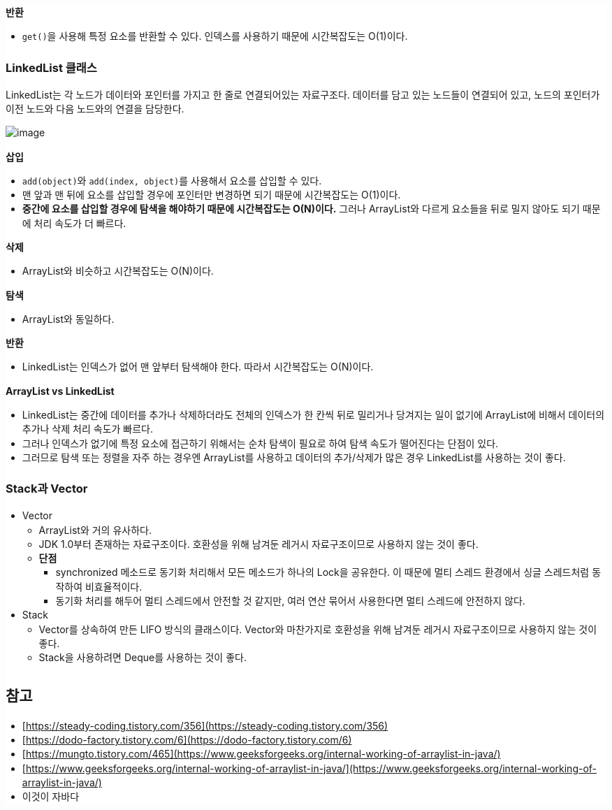 **반환**

- `get()`을 사용해 특정 요소를 반환할 수 있다. 인덱스를 사용하기 때문에 시간복잡도는 O(1)이다.

### LinkedList 클래스

LinkedList는 각 노드가 데이터와 포인터를 가지고 한 줄로 연결되어있는 자료구조다. 데이터를 담고 있는 노드들이 연결되어 있고, 노드의 포인터가 이전 노드와 다음 노드와의 연결을 담당한다.

![image](https://user-images.githubusercontent.com/55661631/154045961-27e65aca-9431-4c25-bb3d-5aac0297bba4.png)

**삽입**

- `add(object)`와 `add(index, object)`를 사용해서 요소를 삽입할 수 있다.
- 맨 앞과 맨 뒤에 요소를 삽입할 경우에 포인터만 변경하면 되기 때문에 시간복잡도는 O(1)이다.
- **중간에 요소를 삽입할 경우에 탐색을 해야하기 때문에 시간복잡도는 O(N)이다.** 그러나 ArrayList와 다르게 요소들을 뒤로 밀지 않아도 되기 때문에 처리 속도가 더 빠르다.

**삭제**

- ArrayList와 비슷하고 시간복잡도는 O(N)이다.

**탐색**

- ArrayList와 동일하다.

**반환**

- LinkedList는 인덱스가 없어 맨 앞부터 탐색해야 한다. 따라서 시간복잡도는 O(N)이다.

**ArrayList vs LinkedList**

- LinkedList는 중간에 데이터를 추가나 삭제하더라도 전체의 인덱스가 한 칸씩 뒤로 밀리거나 당겨지는 일이 없기에 ArrayList에 비해서 데이터의 추가나 삭제 처리 속도가 빠르다.
- 그러나 인덱스가 없기에 특정 요소에 접근하기 위해서는 순차 탐색이 필요로 하여 탐색 속도가 떨어진다는 단점이 있다.
- 그러므로 탐색 또는 정렬을 자주 하는 경우엔 ArrayList를 사용하고 데이터의 추가/삭제가 많은 경우 LinkedList를 사용하는 것이 좋다.

### Stack과 Vector

- Vector
    - ArrayList와 거의 유사하다.
    - JDK 1.0부터 존재하는 자료구조이다. 호환성을 위해 남겨둔 레거시 자료구조이므로 사용하지 않는 것이 좋다.
    - **단점**
        - synchronized 메소드로 동기화 처리해서 모든 메소드가 하나의 Lock을 공유한다. 이 때문에 멀티 스레드 환경에서 싱글 스레드처럼 동작하여 비효율적이다.
        - 동기화 처리를 해두어 멀티 스레드에서 안전할 것 같지만, 여러 연산 묶어서 사용한다면 멀티 스레드에 안전하지 않다.
- Stack
    - Vector를 상속하여 만든 LIFO 방식의 클래스이다. Vector와 마찬가지로 호환성을 위해 남겨둔 레거시 자료구조이므로 사용하지 않는 것이 좋다.
    - Stack을 사용하려면 Deque를 사용하는 것이 좋다.

## 참고

- [https://steady-coding.tistory.com/356](https://steady-coding.tistory.com/356)
- [https://dodo-factory.tistory.com/6](https://dodo-factory.tistory.com/6)
- [https://mungto.tistory.com/465](https://www.geeksforgeeks.org/internal-working-of-arraylist-in-java/)
- [https://www.geeksforgeeks.org/internal-working-of-arraylist-in-java/](https://www.geeksforgeeks.org/internal-working-of-arraylist-in-java/)
- 이것이 자바다

